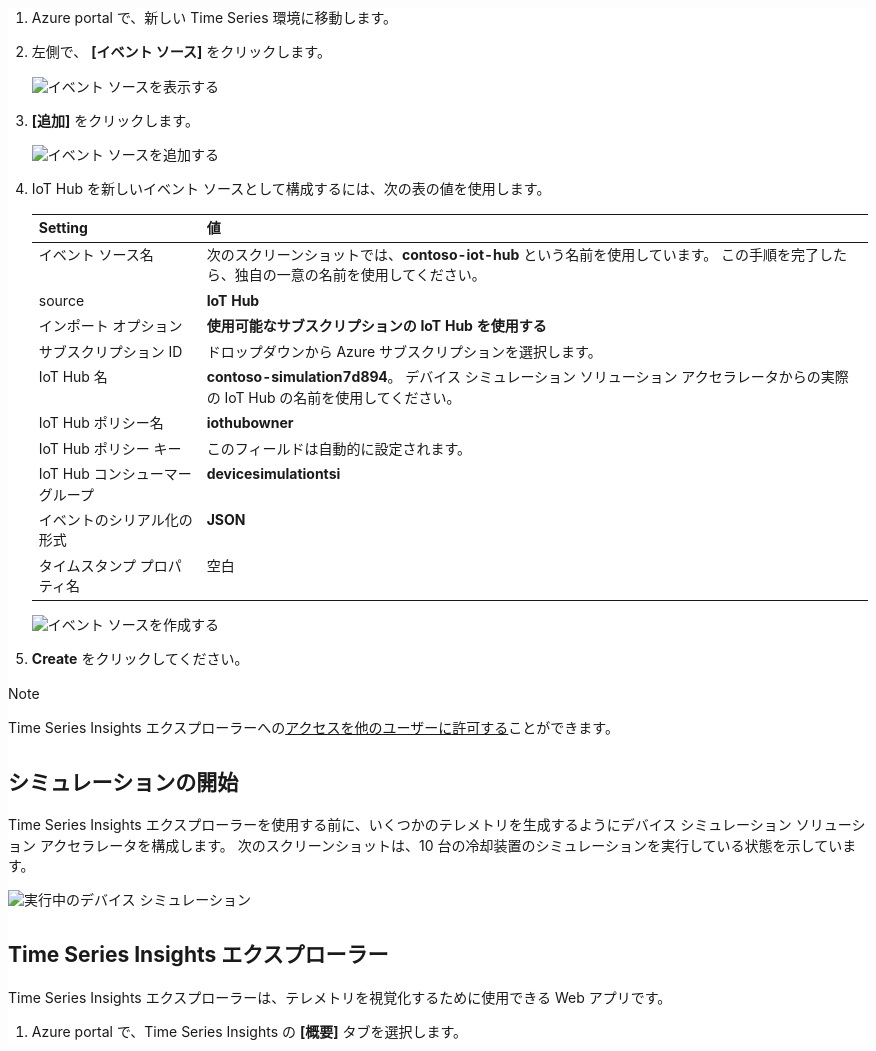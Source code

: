 1. Azure portal で、新しい Time Series 環境に移動します。

1. 左側で、 **[イベント ソース]** をクリックします。

    ![イベント ソースを表示する](./media/iot-accelerators-device-simulation-time-series-insights/time-series-insights-event-sources.png)

1. **[追加]** をクリックします。

    ![イベント ソースを追加する](./media/iot-accelerators-device-simulation-time-series-insights/time-series-insights-event-sources-add.png)

1. IoT Hub を新しいイベント ソースとして構成するには、次の表の値を使用します。

    | Setting | 値 |
    | ------- | ----- |
    | イベント ソース名 | 次のスクリーンショットでは、**contoso-iot-hub** という名前を使用しています。 この手順を完了したら、独自の一意の名前を使用してください。 |
    | source | **IoT Hub** |
    | インポート オプション | **使用可能なサブスクリプションの IoT Hub を使用する** |
    | サブスクリプション ID | ドロップダウンから Azure サブスクリプションを選択します。 |
    | IoT Hub 名 | **contoso-simulation7d894**。 デバイス シミュレーション ソリューション アクセラレータからの実際の IoT Hub の名前を使用してください。 |
    | IoT Hub ポリシー名 | **iothubowner** |
    | IoT Hub ポリシー キー | このフィールドは自動的に設定されます。 |
    | IoT Hub コンシューマー グループ | **devicesimulationtsi** |
    | イベントのシリアル化の形式 | **JSON** |
    | タイムスタンプ プロパティ名 | 空白 |

    ![イベント ソースを作成する](./media/iot-accelerators-device-simulation-time-series-insights/time-series-insights-event-source-create.png)

1. **Create** をクリックしてください。

> [!NOTE]
> Time Series Insights エクスプローラーへの[アクセスを他のユーザーに許可する](../../articles/time-series-insights/time-series-insights-data-access.md#grant-data-access)ことができます。

## <a name="start-a-simulation"></a>シミュレーションの開始

Time Series Insights エクスプローラーを使用する前に、いくつかのテレメトリを生成するようにデバイス シミュレーション ソリューション アクセラレータを構成します。 次のスクリーンショットは、10 台の冷却装置のシミュレーションを実行している状態を示しています。

![実行中のデバイス シミュレーション](./media/iot-accelerators-device-simulation-time-series-insights/running-simulation.png)

## <a name="time-series-insights-explorer"></a>Time Series Insights エクスプローラー

Time Series Insights エクスプローラーは、テレメトリを視覚化するために使用できる Web アプリです。

1. Azure portal で、Time Series Insights の **[概要]** タブを選択します。
